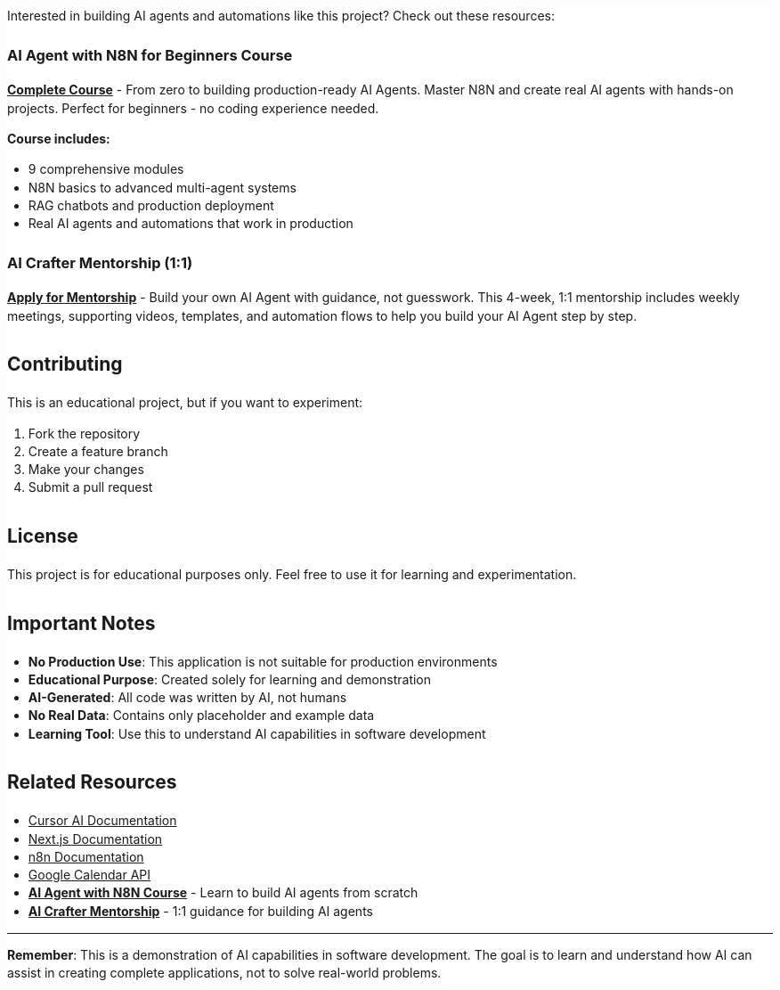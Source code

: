 Interested in building AI agents and automations like this project? Check out these resources:

### AI Agent with N8N for Beginners Course
**[Complete Course](https://simeon.cover-io.com/course)** - From zero to building production-ready AI Agents. Master N8N and create real AI agents with hands-on projects. Perfect for beginners - no coding experience needed.

**Course includes:**
- 9 comprehensive modules
- N8N basics to advanced multi-agent systems
- RAG chatbots and production deployment
- Real AI agents and automations that work in production

### AI Crafter Mentorship (1:1)
**[Apply for Mentorship](https://simeon.cover-io.com/apply)** - Build your own AI Agent with guidance, not guesswork. This 4-week, 1:1 mentorship includes weekly meetings, supporting videos, templates, and automation flows to help you build your AI Agent step by step.

## Contributing

This is an educational project, but if you want to experiment:

1. Fork the repository
2. Create a feature branch
3. Make your changes
4. Submit a pull request

## License

This project is for educational purposes only. Feel free to use it for learning and experimentation.

## Important Notes

- **No Production Use**: This application is not suitable for production environments
- **Educational Purpose**: Created solely for learning and demonstration
- **AI-Generated**: All code was written by AI, not humans
- **No Real Data**: Contains only placeholder and example data
- **Learning Tool**: Use this to understand AI capabilities in software development

## Related Resources

- [Cursor AI Documentation](https://cursor.sh/docs)
- [Next.js Documentation](https://nextjs.org/docs)
- [n8n Documentation](https://docs.n8n.io/)
- [Google Calendar API](https://developers.google.com/calendar)
- **[AI Agent with N8N Course](https://simeon.cover-io.com/course)** - Learn to build AI agents from scratch
- **[AI Crafter Mentorship](https://simeon.cover-io.com/apply)** - 1:1 guidance for building AI agents

---

**Remember**: This is a demonstration of AI capabilities in software development. The goal is to learn and understand how AI can assist in creating complete applications, not to solve real-world problems.
